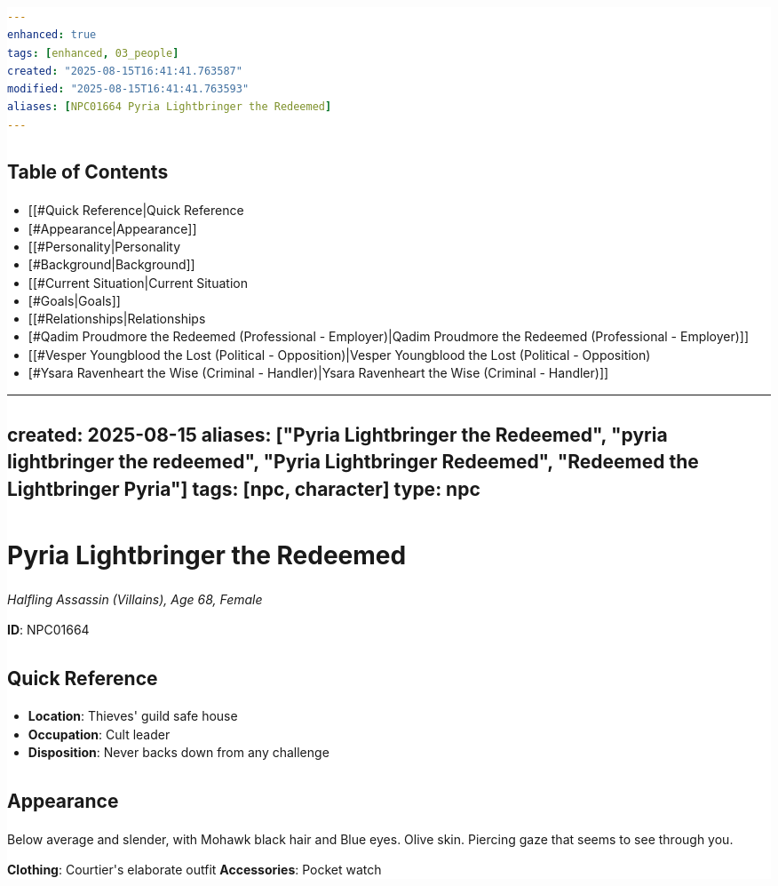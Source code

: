 ```yaml
---
enhanced: true
tags: [enhanced, 03_people]
created: "2025-08-15T16:41:41.763587"
modified: "2025-08-15T16:41:41.763593"
aliases: [NPC01664 Pyria Lightbringer the Redeemed]
---
```


## Table of Contents
- [[#Quick Reference|Quick Reference
- [#Appearance|Appearance]]
- [[#Personality|Personality
- [#Background|Background]]
- [[#Current Situation|Current Situation
- [#Goals|Goals]]
- [[#Relationships|Relationships
- [#Qadim Proudmore the Redeemed (Professional - Employer)|Qadim Proudmore the Redeemed (Professional - Employer)]]
- [[#Vesper Youngblood the Lost (Political - Opposition)|Vesper Youngblood the Lost (Political - Opposition)
- [#Ysara Ravenheart the Wise (Criminal - Handler)|Ysara Ravenheart the Wise (Criminal - Handler)]]

---
created: 2025-08-15
aliases: ["Pyria Lightbringer the Redeemed", "pyria lightbringer the redeemed", "Pyria Lightbringer Redeemed", "Redeemed the Lightbringer Pyria"]
tags: [npc, character]
type: npc
---

# Pyria Lightbringer the Redeemed

*Halfling Assassin (Villains), Age 68, Female*

**ID**: NPC01664

## Quick Reference
- **Location**: Thieves' guild safe house
- **Occupation**: Cult leader
- **Disposition**: Never backs down from any challenge

## Appearance
Below average and slender, with Mohawk black hair and Blue eyes. Olive skin. Piercing gaze that seems to see through you.

**Clothing**: Courtier's elaborate outfit
**Accessories**: Pocket watch
